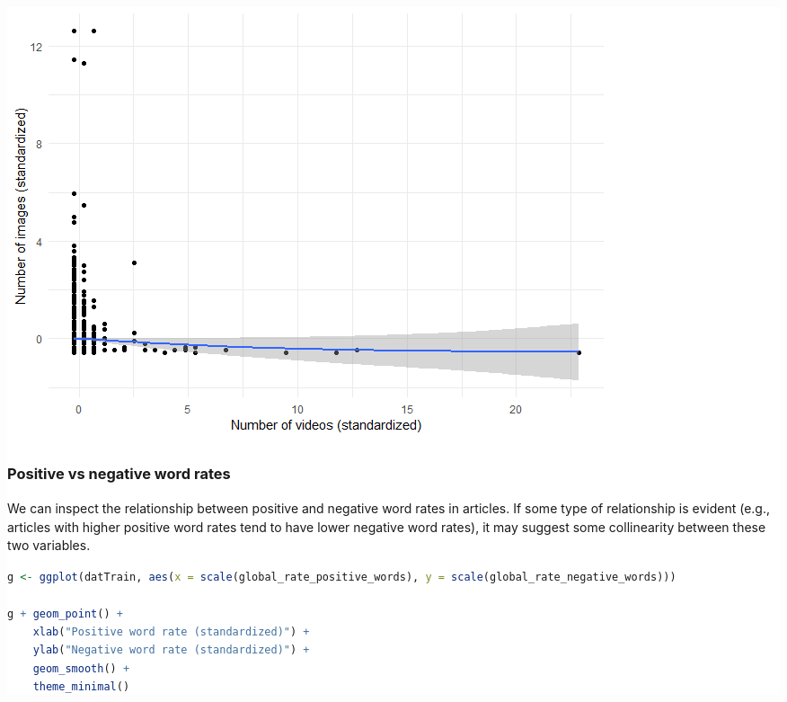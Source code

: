 ![](data_channel_is_lifestyle_files/figure-gfm/graph4-1.png)

### Positive vs negative word rates

We can inspect the relationship between positive and negative word rates
in articles. If some type of relationship is evident (e.g., articles
with higher positive word rates tend to have lower negative word rates),
it may suggest some collinearity between these two variables.

``` r
g <- ggplot(datTrain, aes(x = scale(global_rate_positive_words), y = scale(global_rate_negative_words)))

g + geom_point() + 
    xlab("Positive word rate (standardized)") + 
    ylab("Negative word rate (standardized)") + 
    geom_smooth() + 
    theme_minimal()
```
